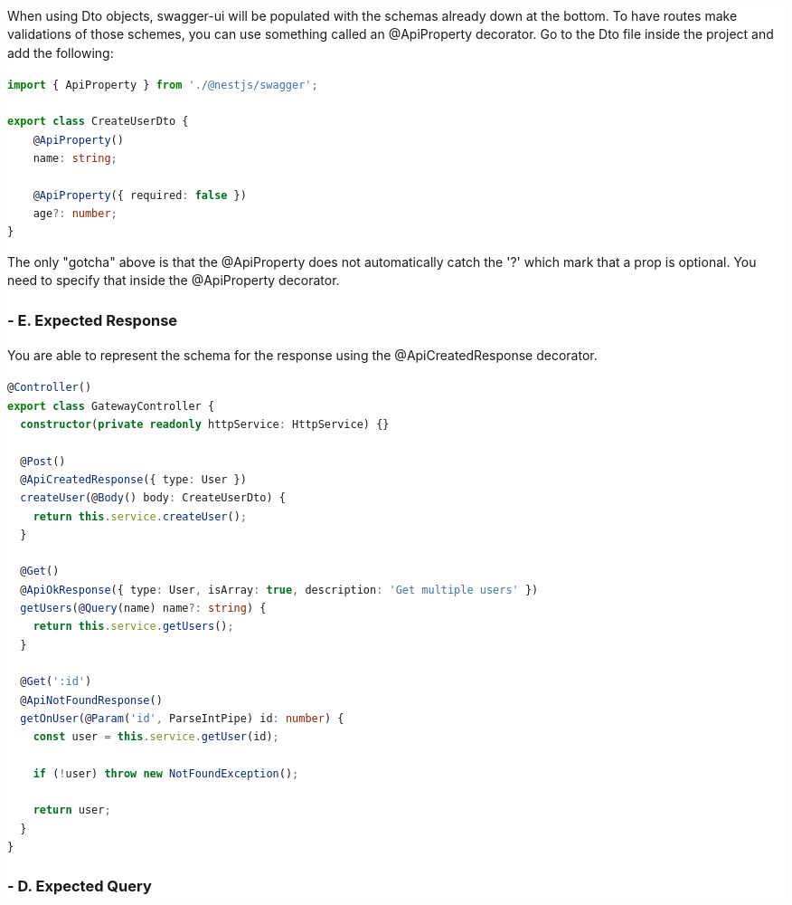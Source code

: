 When using Dto objects, swagger-ui will be populated with the schemas already down at the bottom. To have routes make validations of those schemes, you can use something called an @ApiProperty decorator. Go to the Dto file inside the project and add the following:

```ts title="create-user.dto.ts" {4,7} showLineNumbers
import { ApiProperty } from './@nestjs/swagger';

export class CreateUserDto {
    @ApiProperty()
    name: string;

    @ApiProperty({ required: false })
    age?: number;
}
```

The only "gotcha" above is that the @ApiProperty does not automatically catch the '?' which mark that a prop is optional. You need to specify that inside the @ApiProperty decorator.

### - E. Expected Response

You are able to represent the schema for the response using the @ApiCreatedResponse decorator.

```ts title="user.controller.ts" {6,12} showLineNumbers
@Controller()
export class GatewayController {
  constructor(private readonly httpService: HttpService) {}

  @Post()
  @ApiCreatedResponse({ type: User })
  createUser(@Body() body: CreateUserDto) {
    return this.service.createUser();
  }

  @Get()
  @ApiOkResponse({ type: User, isArray: true, description: 'Get multiple users' })
  getUsers(@Query(name) name?: string) {
    return this.service.getUsers();
  }

  @Get(':id')
  @ApiNotFoundResponse()
  getOnUser(@Param('id', ParseIntPipe) id: number) {
    const user = this.service.getUser(id);

    if (!user) throw new NotFoundException();

    return user;
  }
}
```

### - D. Expected Query
